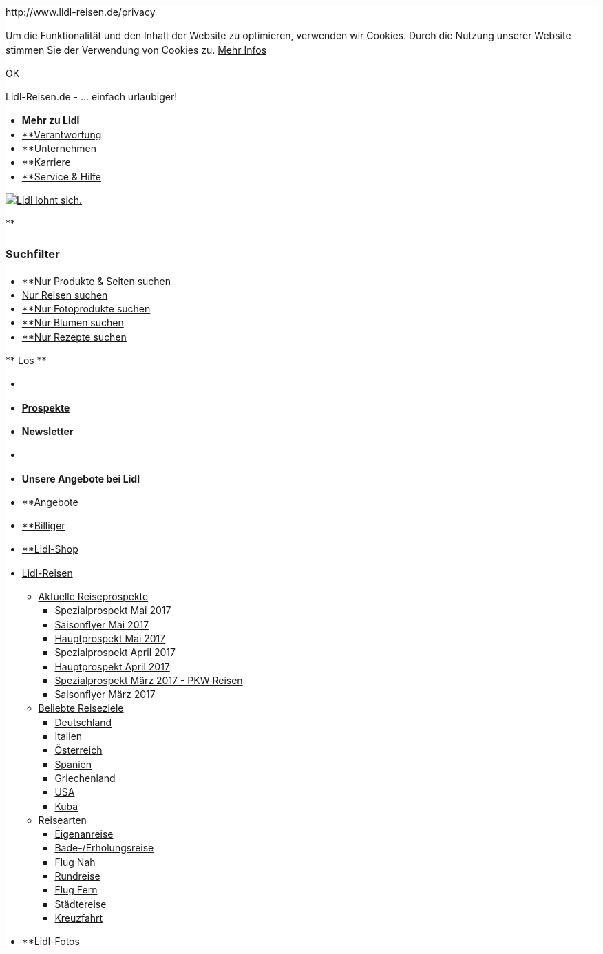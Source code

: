 http://www.lidl-reisen.de/privacy

Um die Funktionalität und den Inhalt der Website zu optimieren, verwenden wir Cookies. Durch die Nutzung unserer Website stimmen Sie der Verwendung von Cookies zu. [Mehr Infos](/privacy#link6)

<a href="" id="acceptLidlCookies" class="btn proceed inverted">OK</a>

Lidl-Reisen.de - ... einfach urlaubiger!

-   **Mehr zu Lidl**
-   [**Verantwortung](http://www.lidl.de/de/verantwortung)
-   [**Unternehmen](http://www.lidl.de/de/geschichte)
-   [**Karriere](http://www.lidl.de/de/karriere)
-   [**Service & Hilfe](/faq)

<a href="/" class="llogo"><img src="/bundles/lidlwebsite/imgs/llogo.png" alt="Lidl lohnt sich." /></a>

<a href="" class="overlay-opener"><em></em> <em></em></a>
**
### Suchfilter

-   [**Nur Produkte & Seiten suchen](http://www.lidl.de)
-   <a href="" class="is-active"><em></em>Nur Reisen suchen<em></em></a>
-   [**Nur Fotoprodukte suchen](http://www.lidl-fotos.de/)
-   [**Nur Blumen suchen](http://www.lidl-blumen.de/)
-   [**Nur Rezepte suchen](http://www.lidl-kochen.de/)

**
Los
<span class="loaderoutside"><span class="loader1"></span><span class="loader2"></span></span>
**

-   <a href="" class="ua-search"><em></em></a>
-   <a href="/online-reiseprospekte" class="ua-flyer"><em></em> <strong>Prospekte</strong></a>
-   <a href="/newsletter" class="ua-newsletter"><em></em> <strong>Newsletter</strong></a>
-   <a href="" class="shifter-handle"><em></em></a>

-   **Unsere Angebote bei Lidl**
-   [**Angebote](http://www.lidl.de/de/angebote)
-   [**Billiger](http://www.lidl.de/de/billiger)
-   [**Lidl-Shop](http://www.lidl.de/de/onlineshop)
-   <a href="/" class="is-active"><em></em>Lidl-Reisen</a>
    -   [Aktuelle Reiseprospekte]()
        -   [Spezialprospekt Mai 2017](/spezialprospekt-mai-2017_c1769)
        -   [Saisonflyer Mai 2017](/saisonflyer-mai-2017_c1780)
        -   [Hauptprospekt Mai 2017](/hauptprospekt-mai-2017_c1771)
        -   [Spezialprospekt April 2017](/spezialprospekt-april-2017_c1750)
        -   [Hauptprospekt April 2017](/hauptprospekt-april-2017_c1732)
        -   [Spezialprospekt März 2017 - PKW Reisen](/spezialprospekt-maerz-2017-pkw-reisen_c1751)
        -   [Saisonflyer März 2017](/saisonflyer-maerz-2017_c1742)
    -   [Beliebte Reiseziele]()
        -   [Deutschland](/Deutschland_DE)
        -   [Italien](/Italien_IT)
        -   [Österreich](/Oesterreich_AT)
        -   [Spanien](/Spanien_ES)
        -   [Griechenland](/Griechenland_GR)
        -   [USA](/Vereinigte-staaten_US)
        -   [Kuba](/Kuba_CU)
    -   [Reisearten]()
        -   [Eigenanreise](/eigenanreise_t1)
        -   [Bade-/Erholungsreise](/bade-erholungsreise_t2)
        -   [Flug Nah](/flug-nah_t3)
        -   [Rundreise](/rundreise_t4)
        -   [Flug Fern](/flug-fern_t5)
        -   [Städtereise](/skireisen)
        -   [Kreuzfahrt](/kreuzfahrt_t7)
-   [**Lidl-Fotos](http://www.lidl-fotos.de)